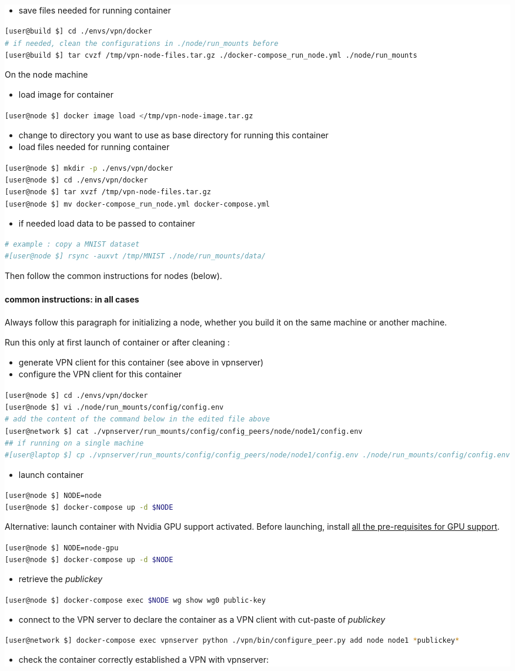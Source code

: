 ```bash
```
* save files needed for running container
```bash
[user@build $] cd ./envs/vpn/docker
# if needed, clean the configurations in ./node/run_mounts before
[user@build $] tar cvzf /tmp/vpn-node-files.tar.gz ./docker-compose_run_node.yml ./node/run_mounts
```

On the node machine

* load image for container
```bash
[user@node $] docker image load </tmp/vpn-node-image.tar.gz
```
* change to directory you want to use as base directory for running this container
* load files needed for running container
```bash
[user@node $] mkdir -p ./envs/vpn/docker
[user@node $] cd ./envs/vpn/docker
[user@node $] tar xvzf /tmp/vpn-node-files.tar.gz
[user@node $] mv docker-compose_run_node.yml docker-compose.yml
```
* if needed load data to be passed to container
```bash
# example : copy a MNIST dataset
#[user@node $] rsync -auxvt /tmp/MNIST ./node/run_mounts/data/
```

Then follow the common instructions for nodes (below).


#### common instructions: in all cases

Always follow this paragraph for initializing a node, whether you build it on the same machine 
or another machine.

Run this only at first launch of container or after cleaning :

* generate VPN client for this container (see above in vpnserver)
* configure the VPN client for this container
```bash
[user@node $] cd ./envs/vpn/docker
[user@node $] vi ./node/run_mounts/config/config.env
# add the content of the command below in the edited file above
[user@network $] cat ./vpnserver/run_mounts/config/config_peers/node/node1/config.env
## if running on a single machine
#[user@laptop $] cp ./vpnserver/run_mounts/config/config_peers/node/node1/config.env ./node/run_mounts/config/config.env
```
* launch container
```bash
[user@node $] NODE=node
[user@node $] docker-compose up -d $NODE
```
Alternative: launch container with Nvidia GPU support activated. Before launching, install [all the pre-requisites for GPU support](#gpu-support-in-container).
```bash
[user@node $] NODE=node-gpu
[user@node $] docker-compose up -d $NODE
```
* retrieve the *publickey*
```bash
[user@node $] docker-compose exec $NODE wg show wg0 public-key
```
* connect to the VPN server to declare the container as a VPN client with cut-paste of *publickey*
```bash
[user@network $] docker-compose exec vpnserver python ./vpn/bin/configure_peer.py add node node1 *publickey*
```
* check the container correctly established a VPN with vpnserver: